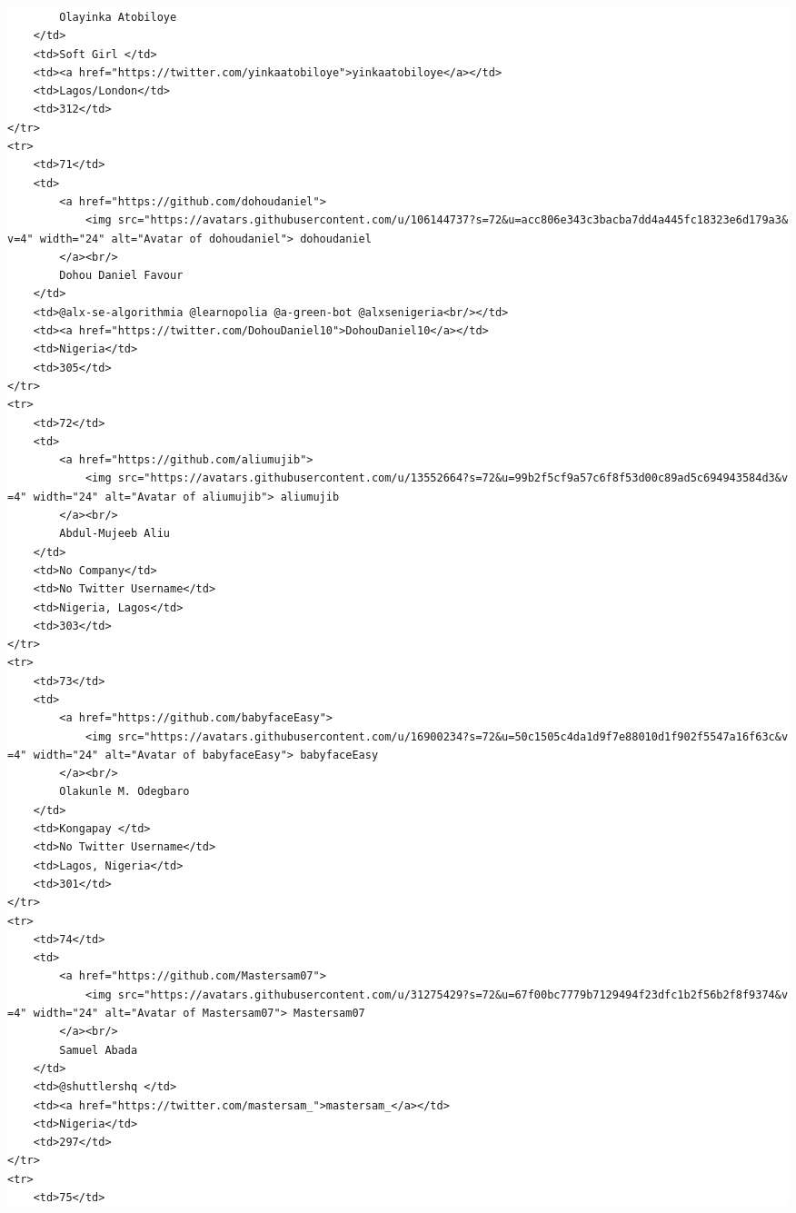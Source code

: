 			Olayinka Atobiloye
		</td>
		<td>Soft Girl </td>
		<td><a href="https://twitter.com/yinkaatobiloye">yinkaatobiloye</a></td>
		<td>Lagos/London</td>
		<td>312</td>
	</tr>
	<tr>
		<td>71</td>
		<td>
			<a href="https://github.com/dohoudaniel">
				<img src="https://avatars.githubusercontent.com/u/106144737?s=72&u=acc806e343c3bacba7dd4a445fc18323e6d179a3&v=4" width="24" alt="Avatar of dohoudaniel"> dohoudaniel
			</a><br/>
			Dohou Daniel Favour
		</td>
		<td>@alx-se-algorithmia @learnopolia @a-green-bot @alxsenigeria<br/></td>
		<td><a href="https://twitter.com/DohouDaniel10">DohouDaniel10</a></td>
		<td>Nigeria</td>
		<td>305</td>
	</tr>
	<tr>
		<td>72</td>
		<td>
			<a href="https://github.com/aliumujib">
				<img src="https://avatars.githubusercontent.com/u/13552664?s=72&u=99b2f5cf9a57c6f8f53d00c89ad5c694943584d3&v=4" width="24" alt="Avatar of aliumujib"> aliumujib
			</a><br/>
			Abdul-Mujeeb Aliu
		</td>
		<td>No Company</td>
		<td>No Twitter Username</td>
		<td>Nigeria, Lagos</td>
		<td>303</td>
	</tr>
	<tr>
		<td>73</td>
		<td>
			<a href="https://github.com/babyfaceEasy">
				<img src="https://avatars.githubusercontent.com/u/16900234?s=72&u=50c1505c4da1d9f7e88010d1f902f5547a16f63c&v=4" width="24" alt="Avatar of babyfaceEasy"> babyfaceEasy
			</a><br/>
			Olakunle M. Odegbaro
		</td>
		<td>Kongapay </td>
		<td>No Twitter Username</td>
		<td>Lagos, Nigeria</td>
		<td>301</td>
	</tr>
	<tr>
		<td>74</td>
		<td>
			<a href="https://github.com/Mastersam07">
				<img src="https://avatars.githubusercontent.com/u/31275429?s=72&u=67f00bc7779b7129494f23dfc1b2f56b2f8f9374&v=4" width="24" alt="Avatar of Mastersam07"> Mastersam07
			</a><br/>
			Samuel Abada
		</td>
		<td>@shuttlershq </td>
		<td><a href="https://twitter.com/mastersam_">mastersam_</a></td>
		<td>Nigeria</td>
		<td>297</td>
	</tr>
	<tr>
		<td>75</td>